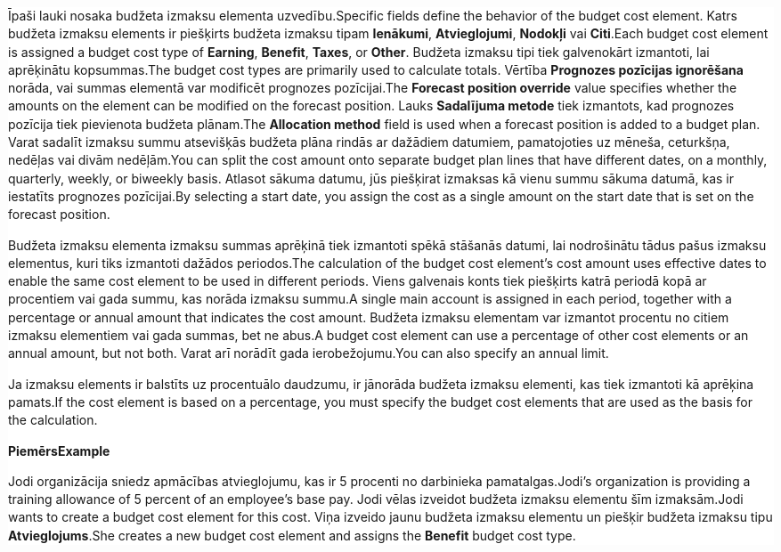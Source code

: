 <span data-ttu-id="7082a-137">Īpaši lauki nosaka budžeta izmaksu elementa uzvedību.</span><span class="sxs-lookup"><span data-stu-id="7082a-137">Specific fields define the behavior of the budget cost element.</span></span> <span data-ttu-id="7082a-138">Katrs budžeta izmaksu elements ir piešķirts budžeta izmaksu tipam **Ienākumi**, **Atvieglojumi**, **Nodokļi** vai **Citi**.</span><span class="sxs-lookup"><span data-stu-id="7082a-138">Each budget cost element is assigned a budget cost type of **Earning**, **Benefit**, **Taxes**, or **Other**.</span></span> <span data-ttu-id="7082a-139">Budžeta izmaksu tipi tiek galvenokārt izmantoti, lai aprēķinātu kopsummas.</span><span class="sxs-lookup"><span data-stu-id="7082a-139">The budget cost types are primarily used to calculate totals.</span></span> <span data-ttu-id="7082a-140">Vērtība **Prognozes pozīcijas ignorēšana** norāda, vai summas elementā var modificēt prognozes pozīcijai.</span><span class="sxs-lookup"><span data-stu-id="7082a-140">The **Forecast position override** value specifies whether the amounts on the element can be modified on the forecast position.</span></span> <span data-ttu-id="7082a-141">Lauks **Sadalījuma metode** tiek izmantots, kad prognozes pozīcija tiek pievienota budžeta plānam.</span><span class="sxs-lookup"><span data-stu-id="7082a-141">The **Allocation method** field is used when a forecast position is added to a budget plan.</span></span> <span data-ttu-id="7082a-142">Varat sadalīt izmaksu summu atsevišķās budžeta plāna rindās ar dažādiem datumiem, pamatojoties uz mēneša, ceturkšņa, nedēļas vai divām nedēļām.</span><span class="sxs-lookup"><span data-stu-id="7082a-142">You can split the cost amount onto separate budget plan lines that have different dates, on a monthly, quarterly, weekly, or biweekly basis.</span></span> <span data-ttu-id="7082a-143">Atlasot sākuma datumu, jūs piešķirat izmaksas kā vienu summu sākuma datumā, kas ir iestatīts prognozes pozīcijai.</span><span class="sxs-lookup"><span data-stu-id="7082a-143">By selecting a start date, you assign the cost as a single amount on the start date that is set on the forecast position.</span></span> 

<span data-ttu-id="7082a-144">Budžeta izmaksu elementa izmaksu summas aprēķinā tiek izmantoti spēkā stāšanās datumi, lai nodrošinātu tādus pašus izmaksu elementus, kuri tiks izmantoti dažādos periodos.</span><span class="sxs-lookup"><span data-stu-id="7082a-144">The calculation of the budget cost element’s cost amount uses effective dates to enable the same cost element to be used in different periods.</span></span> <span data-ttu-id="7082a-145">Viens galvenais konts tiek piešķirts katrā periodā kopā ar procentiem vai gada summu, kas norāda izmaksu summu.</span><span class="sxs-lookup"><span data-stu-id="7082a-145">A single main account is assigned in each period, together with a percentage or annual amount that indicates the cost amount.</span></span> <span data-ttu-id="7082a-146">Budžeta izmaksu elementam var izmantot procentu no citiem izmaksu elementiem vai gada summas, bet ne abus.</span><span class="sxs-lookup"><span data-stu-id="7082a-146">A budget cost element can use a percentage of other cost elements or an annual amount, but not both.</span></span> <span data-ttu-id="7082a-147">Varat arī norādīt gada ierobežojumu.</span><span class="sxs-lookup"><span data-stu-id="7082a-147">You can also specify an annual limit.</span></span> 

<span data-ttu-id="7082a-148">Ja izmaksu elements ir balstīts uz procentuālo daudzumu, ir jānorāda budžeta izmaksu elementi, kas tiek izmantoti kā aprēķina pamats.</span><span class="sxs-lookup"><span data-stu-id="7082a-148">If the cost element is based on a percentage, you must specify the budget cost elements that are used as the basis for the calculation.</span></span>

<span data-ttu-id="7082a-149">**Piemērs**</span><span class="sxs-lookup"><span data-stu-id="7082a-149">**Example**</span></span> 

<span data-ttu-id="7082a-150">Jodi organizācija sniedz apmācības atvieglojumu, kas ir 5 procenti no darbinieka pamatalgas.</span><span class="sxs-lookup"><span data-stu-id="7082a-150">Jodi’s organization is providing a training allowance of 5 percent of an employee’s base pay.</span></span> <span data-ttu-id="7082a-151">Jodi vēlas izveidot budžeta izmaksu elementu šīm izmaksām.</span><span class="sxs-lookup"><span data-stu-id="7082a-151">Jodi wants to create a budget cost element for this cost.</span></span> <span data-ttu-id="7082a-152">Viņa izveido jaunu budžeta izmaksu elementu un piešķir budžeta izmaksu tipu **Atvieglojums**.</span><span class="sxs-lookup"><span data-stu-id="7082a-152">She creates a new budget cost element and assigns the **Benefit** budget cost type.</span></span>
